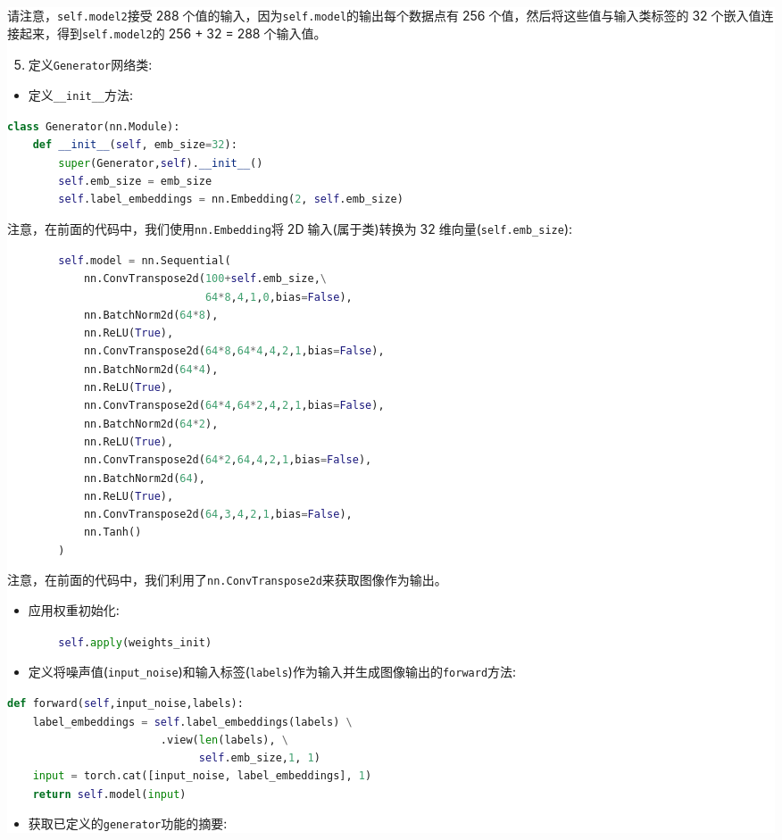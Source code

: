 请注意，`self.model2`接受 288 个值的输入，因为`self.model`的输出每个数据点有 256 个值，然后将这些值与输入类标签的 32 个嵌入值连接起来，得到`self.model2`的 256 + 32 = 288 个输入值。

5.  定义`Generator`网络类:

*   定义`__init__`方法:

```py
class Generator(nn.Module):
    def __init__(self, emb_size=32):
        super(Generator,self).__init__()
        self.emb_size = emb_size
        self.label_embeddings = nn.Embedding(2, self.emb_size)      
```

注意，在前面的代码中，我们使用`nn.Embedding`将 2D 输入(属于类)转换为 32 维向量(`self.emb_size`):

```py
        self.model = nn.Sequential(
            nn.ConvTranspose2d(100+self.emb_size,\
                               64*8,4,1,0,bias=False),
            nn.BatchNorm2d(64*8),
            nn.ReLU(True),
            nn.ConvTranspose2d(64*8,64*4,4,2,1,bias=False),
            nn.BatchNorm2d(64*4),
            nn.ReLU(True),
            nn.ConvTranspose2d(64*4,64*2,4,2,1,bias=False),
            nn.BatchNorm2d(64*2),
            nn.ReLU(True),
            nn.ConvTranspose2d(64*2,64,4,2,1,bias=False),
            nn.BatchNorm2d(64),
            nn.ReLU(True),
            nn.ConvTranspose2d(64,3,4,2,1,bias=False),
            nn.Tanh()
        )
```

注意，在前面的代码中，我们利用了`nn.ConvTranspose2d`来获取图像作为输出。

*   应用权重初始化:

```py
        self.apply(weights_init)
```

*   定义将噪声值(`input_noise`)和输入标签(`labels`)作为输入并生成图像输出的`forward`方法:

```py
def forward(self,input_noise,labels):
    label_embeddings = self.label_embeddings(labels) \
                        .view(len(labels), \
                              self.emb_size,1, 1)
    input = torch.cat([input_noise, label_embeddings], 1)
    return self.model(input)
```

*   获取已定义的`generator`功能的摘要:
